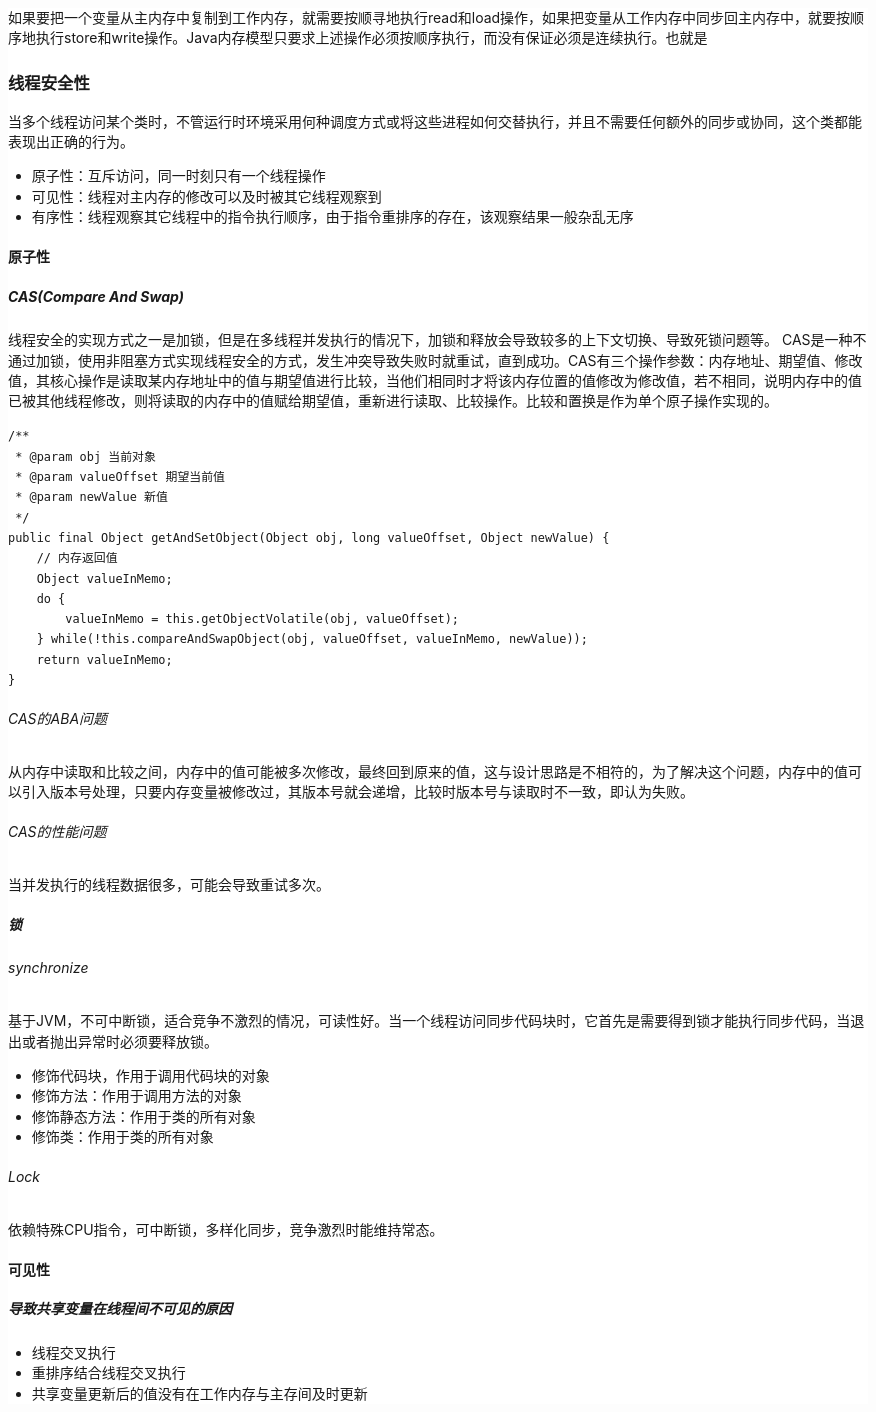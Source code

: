 如果要把一个变量从主内存中复制到工作内存，就需要按顺寻地执行read和load操作，如果把变量从工作内存中同步回主内存中，就要按顺序地执行store和write操作。Java内存模型只要求上述操作必须按顺序执行，而没有保证必须是连续执行。也就是

### 线程安全性
当多个线程访问某个类时，不管运行时环境采用何种调度方式或将这些进程如何交替执行，并且不需要任何额外的同步或协同，这个类都能表现出正确的行为。

- 原子性：互斥访问，同一时刻只有一个线程操作
- 可见性：线程对主内存的修改可以及时被其它线程观察到
- 有序性：线程观察其它线程中的指令执行顺序，由于指令重排序的存在，该观察结果一般杂乱无序

#### 原子性
##### CAS(Compare And Swap)
线程安全的实现方式之一是加锁，但是在多线程并发执行的情况下，加锁和释放会导致较多的上下文切换、导致死锁问题等。
CAS是一种不通过加锁，使用非阻塞方式实现线程安全的方式，发生冲突导致失败时就重试，直到成功。CAS有三个操作参数：内存地址、期望值、修改值，其核心操作是读取某内存地址中的值与期望值进行比较，当他们相同时才将该内存位置的值修改为修改值，若不相同，说明内存中的值已被其他线程修改，则将读取的内存中的值赋给期望值，重新进行读取、比较操作。比较和置换是作为单个原子操作实现的。

```
/**
 * @param obj 当前对象
 * @param valueOffset 期望当前值
 * @param newValue 新值
 */
public final Object getAndSetObject(Object obj, long valueOffset, Object newValue) {
    // 内存返回值
    Object valueInMemo;
    do {
        valueInMemo = this.getObjectVolatile(obj, valueOffset);
    } while(!this.compareAndSwapObject(obj, valueOffset, valueInMemo, newValue));
    return valueInMemo;
}
```

###### CAS的ABA问题
从内存中读取和比较之间，内存中的值可能被多次修改，最终回到原来的值，这与设计思路是不相符的，为了解决这个问题，内存中的值可以引入版本号处理，只要内存变量被修改过，其版本号就会递增，比较时版本号与读取时不一致，即认为失败。

###### CAS的性能问题
当并发执行的线程数据很多，可能会导致重试多次。

##### 锁
###### synchronize
基于JVM，不可中断锁，适合竞争不激烈的情况，可读性好。当一个线程访问同步代码块时，它首先是需要得到锁才能执行同步代码，当退出或者抛出异常时必须要释放锁。
- 修饰代码块，作用于调用代码块的对象
- 修饰方法：作用于调用方法的对象
- 修饰静态方法：作用于类的所有对象
- 修饰类：作用于类的所有对象

###### Lock
依赖特殊CPU指令，可中断锁，多样化同步，竞争激烈时能维持常态。

#### 可见性
##### 导致共享变量在线程间不可见的原因
- 线程交叉执行
- 重排序结合线程交叉执行
- 共享变量更新后的值没有在工作内存与主存间及时更新

